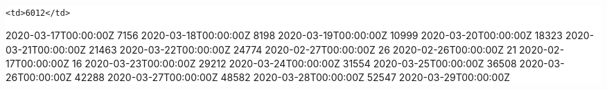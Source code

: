     <td>6012</td>
  </tr>
  <tr>
    <td>2020-03-17T00:00:00Z</td>
    <td>7156</td>
  </tr>
  <tr>
    <td>2020-03-18T00:00:00Z</td>
    <td>8198</td>
  </tr>
  <tr>
    <td>2020-03-19T00:00:00Z</td>
    <td>10999</td>
  </tr>
  <tr>
    <td>2020-03-20T00:00:00Z</td>
    <td>18323</td>
  </tr>
  <tr>
    <td>2020-03-21T00:00:00Z</td>
    <td>21463</td>
  </tr>
  <tr>
    <td>2020-03-22T00:00:00Z</td>
    <td>24774</td>
  </tr>
  <tr>
    <td>2020-02-27T00:00:00Z</td>
    <td>26</td>
  </tr>
  <tr>
    <td>2020-02-26T00:00:00Z</td>
    <td>21</td>
  </tr>
  <tr>
    <td>2020-02-17T00:00:00Z</td>
    <td>16</td>
  </tr>
  <tr>
    <td>2020-03-23T00:00:00Z</td>
    <td>29212</td>
  </tr>
  <tr>
    <td>2020-03-24T00:00:00Z</td>
    <td>31554</td>
  </tr>
  <tr>
    <td>2020-03-25T00:00:00Z</td>
    <td>36508</td>
  </tr>
  <tr>
    <td>2020-03-26T00:00:00Z</td>
    <td>42288</td>
  </tr>
  <tr>
    <td>2020-03-27T00:00:00Z</td>
    <td>48582</td>
  </tr>
  <tr>
    <td>2020-03-28T00:00:00Z</td>
    <td>52547</td>
  </tr>
  <tr>
    <td>2020-03-29T00:00:00Z</td>